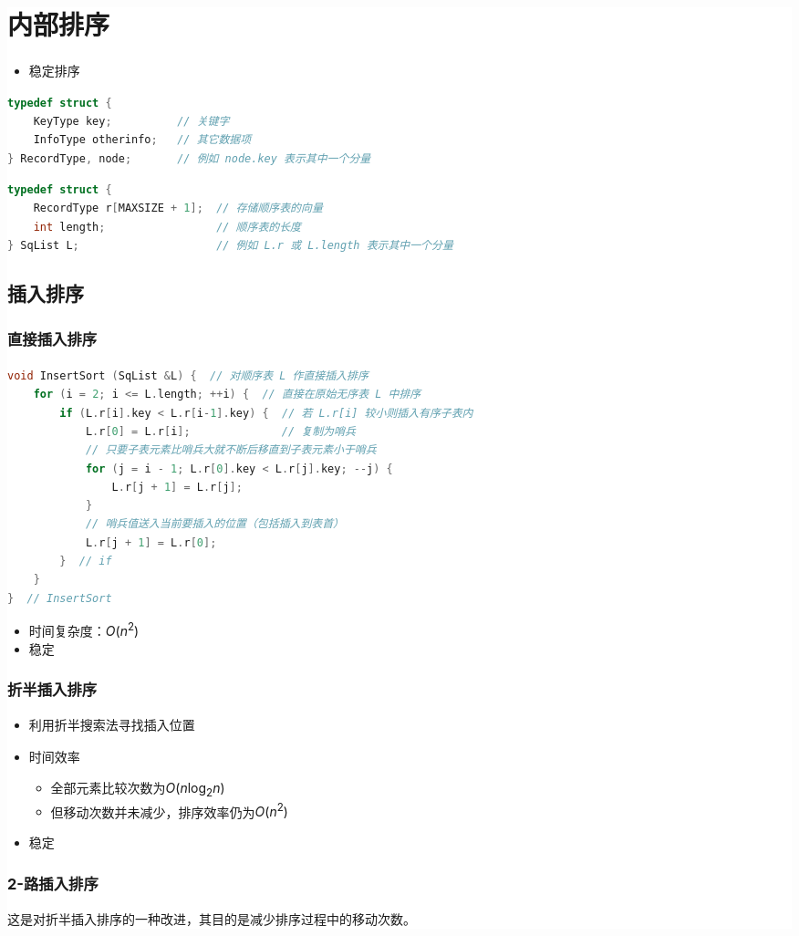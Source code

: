 # 内部排序

- 稳定排序

~~~C
typedef struct {
    KeyType key;          // 关键字
    InfoType otherinfo;   // 其它数据项
} RecordType, node;       // 例如 node.key 表示其中一个分量
~~~

~~~C
typedef struct {
    RecordType r[MAXSIZE + 1];  // 存储顺序表的向量
    int length;                 // 顺序表的长度
} SqList L;                     // 例如 L.r 或 L.length 表示其中一个分量
~~~

## 插入排序

### 直接插入排序

~~~C
void InsertSort (SqList &L) {  // 对顺序表 L 作直接插入排序
    for (i = 2; i <= L.length; ++i) {  // 直接在原始无序表 L 中排序
        if (L.r[i].key < L.r[i-1].key) {  // 若 L.r[i] 较小则插入有序子表内
            L.r[0] = L.r[i];              // 复制为哨兵
            // 只要子表元素比哨兵大就不断后移直到子表元素小于哨兵
            for (j = i - 1; L.r[0].key < L.r[j].key; --j) {
                L.r[j + 1] = L.r[j];
            }
            // 哨兵值送入当前要插入的位置（包括插入到表首）
            L.r[j + 1] = L.r[0];
        }  // if
    }
}  // InsertSort
~~~

- 时间复杂度：$O(n^2)$
- 稳定

### 折半插入排序

- 利用折半搜索法寻找插入位置

- 时间效率
    - 全部元素比较次数为$O(n\log_2n)$
    - 但移动次数并未减少，排序效率仍为$O(n^2)$

- 稳定

### 2-路插入排序
这是对折半插入排序的一种改进，其目的是减少排序过程中的移动次数。
